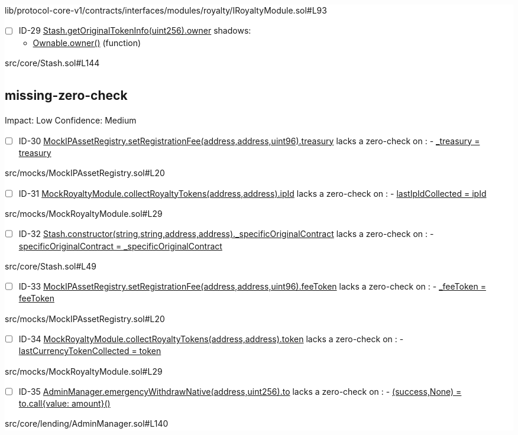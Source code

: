 lib/protocol-core-v1/contracts/interfaces/modules/royalty/IRoyaltyModule.sol#L93


 - [ ] ID-29
[Stash.getOriginalTokenInfo(uint256).owner](src/core/Stash.sol#L144) shadows:
	- [Ownable.owner()](lib/openzeppelin-contracts/contracts/access/Ownable.sol#L56-L58) (function)

src/core/Stash.sol#L144


## missing-zero-check
Impact: Low
Confidence: Medium
 - [ ] ID-30
[MockIPAssetRegistry.setRegistrationFee(address,address,uint96).treasury](src/mocks/MockIPAssetRegistry.sol#L20) lacks a zero-check on :
		- [_treasury = treasury](src/mocks/MockIPAssetRegistry.sol#L21)

src/mocks/MockIPAssetRegistry.sol#L20


 - [ ] ID-31
[MockRoyaltyModule.collectRoyaltyTokens(address,address).ipId](src/mocks/MockRoyaltyModule.sol#L29) lacks a zero-check on :
		- [lastIpIdCollected = ipId](src/mocks/MockRoyaltyModule.sol#L31)

src/mocks/MockRoyaltyModule.sol#L29


 - [ ] ID-32
[Stash.constructor(string,string,address,address)._specificOriginalContract](src/core/Stash.sol#L49) lacks a zero-check on :
		- [specificOriginalContract = _specificOriginalContract](src/core/Stash.sol#L53)

src/core/Stash.sol#L49


 - [ ] ID-33
[MockIPAssetRegistry.setRegistrationFee(address,address,uint96).feeToken](src/mocks/MockIPAssetRegistry.sol#L20) lacks a zero-check on :
		- [_feeToken = feeToken](src/mocks/MockIPAssetRegistry.sol#L22)

src/mocks/MockIPAssetRegistry.sol#L20


 - [ ] ID-34
[MockRoyaltyModule.collectRoyaltyTokens(address,address).token](src/mocks/MockRoyaltyModule.sol#L29) lacks a zero-check on :
		- [lastCurrencyTokenCollected = token](src/mocks/MockRoyaltyModule.sol#L32)

src/mocks/MockRoyaltyModule.sol#L29


 - [ ] ID-35
[AdminManager.emergencyWithdrawNative(address,uint256).to](src/core/lending/AdminManager.sol#L140) lacks a zero-check on :
		- [(success,None) = to.call{value: amount}()](src/core/lending/AdminManager.sol#L141)

src/core/lending/AdminManager.sol#L140
